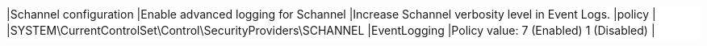 |Schannel configuration                 |Enable advanced logging for Schannel                             |Increase Schannel verbosity level in Event Logs.                                                                                                                                                                                                                                                                                                                                                                                                                                                                                                                                                                                                                                                                                                                                                                                                                                                                                                                                                                                                                                                                                                                                                                                                                                                                                                                                                                                                                                                                                                                                                                                                                                                                                                                                                                                                                                                                                                                                                                                                                                                                                                                                                                                                                                                                                                                                                                                                                                                                                                                                                                                                                                                                                                                                                                                                                                                                                                                                                                                                           |policy              |                                                                        |SYSTEM\CurrentControlSet\Control\SecurityProviders\SCHANNEL                                                          |EventLogging                              |Policy value:    7 (Enabled)    1 (Disabled)                                                                                                                                                                                                                                                                                                                                                                                                                                                                                                                                                                                                                                                                                                                                                                                                                                                                                                                                                                                                                                                                                                                                                                                                                                                                                                                                                                                                                                                                                                                                                                                                                                                                                                                                                                                                                                                                                                                                                                                                                                                                                                                                                                                                                                                                                                                                                                                                                                                               |